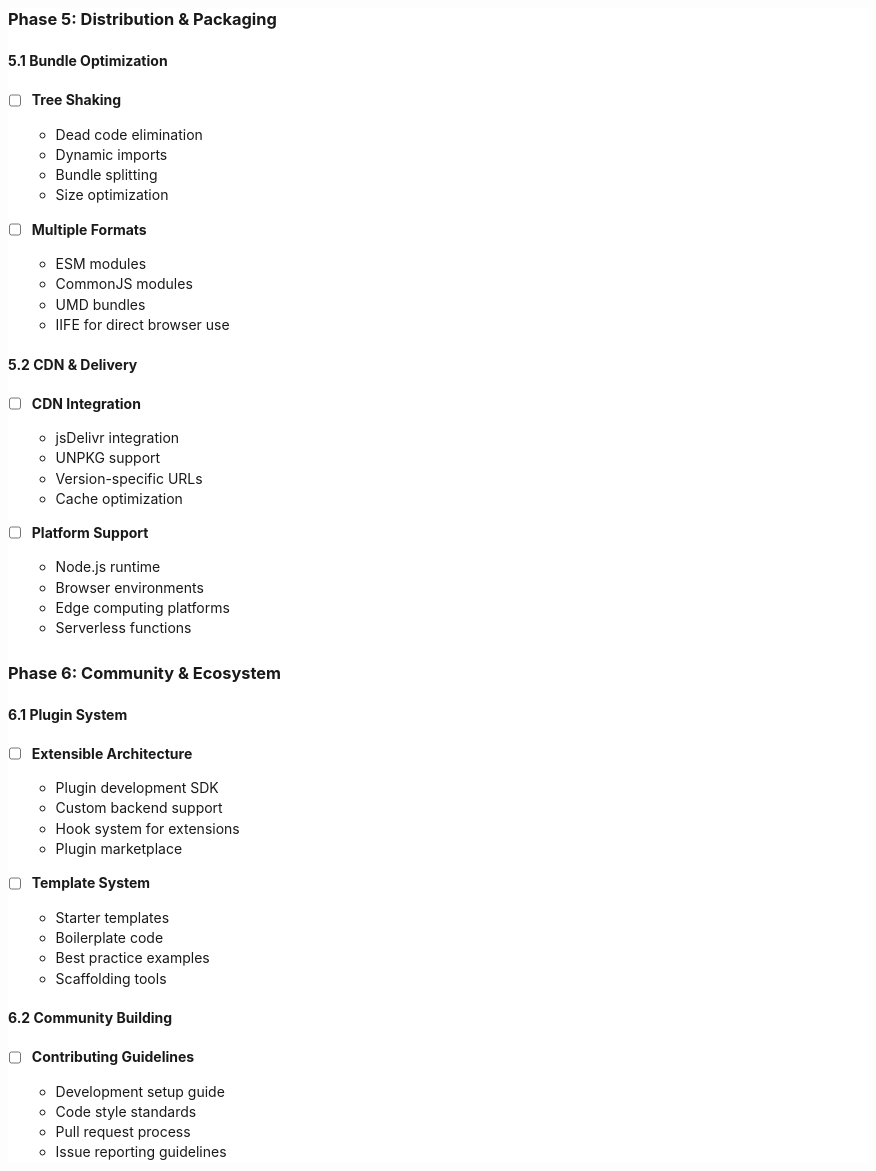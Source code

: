 ### **Phase 5: Distribution & Packaging**

#### **5.1 Bundle Optimization**

- [ ] **Tree Shaking**

  - Dead code elimination
  - Dynamic imports
  - Bundle splitting
  - Size optimization

- [ ] **Multiple Formats**
  - ESM modules
  - CommonJS modules
  - UMD bundles
  - IIFE for direct browser use

#### **5.2 CDN & Delivery**

- [ ] **CDN Integration**

  - jsDelivr integration
  - UNPKG support
  - Version-specific URLs
  - Cache optimization

- [ ] **Platform Support**
  - Node.js runtime
  - Browser environments
  - Edge computing platforms
  - Serverless functions

### **Phase 6: Community & Ecosystem**

#### **6.1 Plugin System**

- [ ] **Extensible Architecture**

  - Plugin development SDK
  - Custom backend support
  - Hook system for extensions
  - Plugin marketplace

- [ ] **Template System**
  - Starter templates
  - Boilerplate code
  - Best practice examples
  - Scaffolding tools

#### **6.2 Community Building**

- [ ] **Contributing Guidelines**

  - Development setup guide
  - Code style standards
  - Pull request process
  - Issue reporting guidelines
